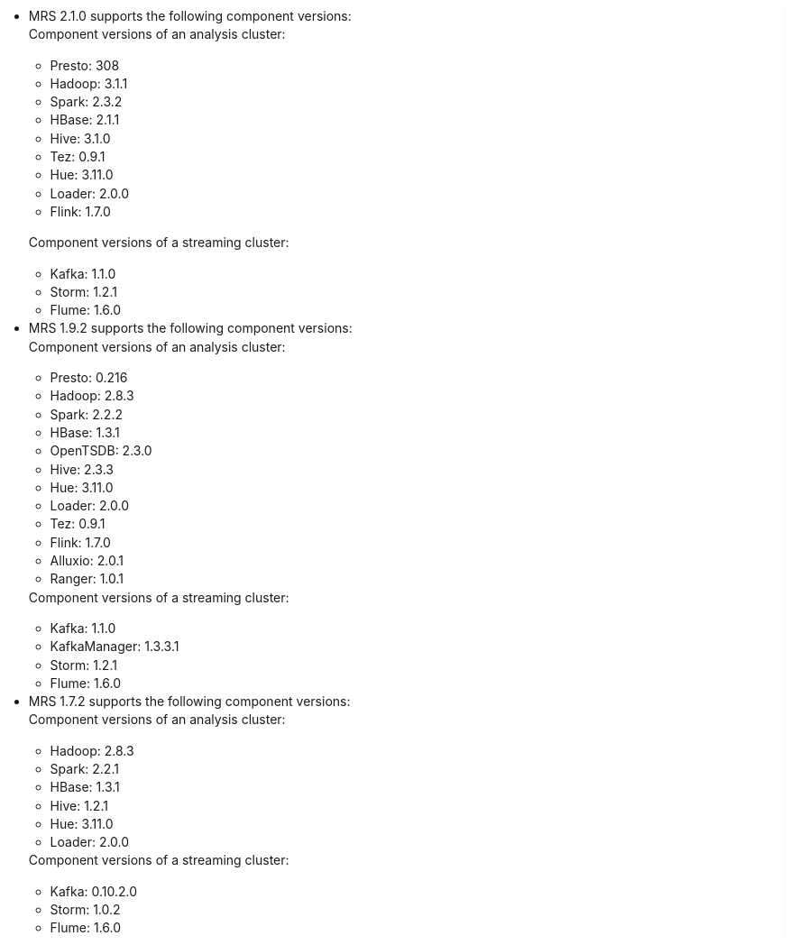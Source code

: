 <a name="en-us_topic_0172486178_ul31291258111712"></a><a name="en-us_topic_0172486178_ul31291258111712"></a><ul id="en-us_topic_0172486178_ul31291258111712"><li>MRS 2.1.0 supports the following component versions:<div class="p" id="en-us_topic_0172486178_p623832344416"><a name="en-us_topic_0172486178_p623832344416"></a><a name="en-us_topic_0172486178_p623832344416"></a>Component versions of an analysis cluster:<a name="en-us_topic_0172486178_ul8238122314418"></a><a name="en-us_topic_0172486178_ul8238122314418"></a><ul id="en-us_topic_0172486178_ul8238122314418"><li>Presto: 308</li><li>Hadoop: 3.1.1</li><li>Spark: 2.3.2</li><li>HBase: 2.1.1</li><li>Hive: 3.1.0</li><li>Tez: 0.9.1</li><li>Hue: <span id="en-us_topic_0172486178_text79788306250"><a name="en-us_topic_0172486178_text79788306250"></a><a name="en-us_topic_0172486178_text79788306250"></a>3.11.0</span></li><li>Loader: <span id="en-us_topic_0172486178_text4978130112511"><a name="en-us_topic_0172486178_text4978130112511"></a><a name="en-us_topic_0172486178_text4978130112511"></a>2.0.0</span></li><li>Flink: 1.7.0</li></ul>
</div>
<div class="p" id="en-us_topic_0172486178_p18239182310441"><a name="en-us_topic_0172486178_p18239182310441"></a><a name="en-us_topic_0172486178_p18239182310441"></a>Component versions of a streaming cluster:<a name="en-us_topic_0172486178_ul023912237441"></a><a name="en-us_topic_0172486178_ul023912237441"></a><ul id="en-us_topic_0172486178_ul023912237441"><li>Kafka: 1.1.0</li><li>Storm: 1.2.1</li><li>Flume: <span id="en-us_topic_0172486178_text497918307257"><a name="en-us_topic_0172486178_text497918307257"></a><a name="en-us_topic_0172486178_text497918307257"></a>1.6.0</span></li></ul>
</div>
</li><li>MRS 1.9.2 supports the following component versions:<div class="p" id="en-us_topic_0172486178_p3990164033612"><a name="en-us_topic_0172486178_p3990164033612"></a><a name="en-us_topic_0172486178_p3990164033612"></a>Component versions of an analysis cluster:<a name="en-us_topic_0172486178_ul2099020407363"></a><a name="en-us_topic_0172486178_ul2099020407363"></a><ul id="en-us_topic_0172486178_ul2099020407363"><li>Presto: 0.216</li><li>Hadoop: 2.8.3</li><li>Spark: 2.2.2</li><li>HBase: 1.3.1</li><li>OpenTSDB: 2.3.0</li><li>Hive: 2.3.3</li><li>Hue: <span id="en-us_topic_0172486178_text2796102174115"><a name="en-us_topic_0172486178_text2796102174115"></a><a name="en-us_topic_0172486178_text2796102174115"></a>3.11.0</span></li><li>Loader: <span id="en-us_topic_0172486178_text1181562310410"><a name="en-us_topic_0172486178_text1181562310410"></a><a name="en-us_topic_0172486178_text1181562310410"></a>2.0.0</span></li><li>Tez: 0.9.1</li><li>Flink: 1.7.0</li><li>Alluxio: 2.0.1</li><li>Ranger: 1.0.1</li></ul>
</div>
<div class="p" id="en-us_topic_0172486178_p19991174063615"><a name="en-us_topic_0172486178_p19991174063615"></a><a name="en-us_topic_0172486178_p19991174063615"></a>Component versions of a streaming cluster:<a name="en-us_topic_0172486178_ul39911540123610"></a><a name="en-us_topic_0172486178_ul39911540123610"></a><ul id="en-us_topic_0172486178_ul39911540123610"><li>Kafka: 1.1.0</li><li>KafkaManager: 1.3.3.1</li><li>Storm: 1.2.1</li><li>Flume: <span id="en-us_topic_0172486178_text309657463"><a name="en-us_topic_0172486178_text309657463"></a><a name="en-us_topic_0172486178_text309657463"></a>1.6.0</span></li></ul>
</div>
</li><li>MRS 1.7.2 supports the following component versions:<div class="p" id="en-us_topic_0172486178_p31541581173"><a name="en-us_topic_0172486178_p31541581173"></a><a name="en-us_topic_0172486178_p31541581173"></a>Component versions of an analysis cluster:<a name="en-us_topic_0172486178_ul17160158111712"></a><a name="en-us_topic_0172486178_ul17160158111712"></a><ul id="en-us_topic_0172486178_ul17160158111712"><li>Hadoop: 2.8.3</li><li>Spark: 2.2.1</li><li>HBase: <span id="en-us_topic_0172486178_text682075583020"><a name="en-us_topic_0172486178_text682075583020"></a><a name="en-us_topic_0172486178_text682075583020"></a>1.3.1</span></li><li>Hive: <span id="en-us_topic_0172486178_text16419155793011"><a name="en-us_topic_0172486178_text16419155793011"></a><a name="en-us_topic_0172486178_text16419155793011"></a>1.2.1</span></li><li>Hue: <span id="en-us_topic_0172486178_text1416119361586"><a name="en-us_topic_0172486178_text1416119361586"></a><a name="en-us_topic_0172486178_text1416119361586"></a>3.11.0</span></li><li>Loader: <span id="en-us_topic_0172486178_text1629596044"><a name="en-us_topic_0172486178_text1629596044"></a><a name="en-us_topic_0172486178_text1629596044"></a>2.0.0</span></li></ul>
</div>
<div class="p" id="en-us_topic_0172486178_p132551058131720"><a name="en-us_topic_0172486178_p132551058131720"></a><a name="en-us_topic_0172486178_p132551058131720"></a>Component versions of a streaming cluster:<a name="en-us_topic_0172486178_ul1226119585179"></a><a name="en-us_topic_0172486178_ul1226119585179"></a><ul id="en-us_topic_0172486178_ul1226119585179"><li>Kafka: 0.10.2.0</li><li>Storm: <span id="en-us_topic_0172486178_text02971058101711"><a name="en-us_topic_0172486178_text02971058101711"></a><a name="en-us_topic_0172486178_text02971058101711"></a>1.0.2</span></li><li>Flume: <span id="en-us_topic_0172486178_text999318377582"><a name="en-us_topic_0172486178_text999318377582"></a><a name="en-us_topic_0172486178_text999318377582"></a>1.6.0</span></li></ul>
</div>
</li></ul>
